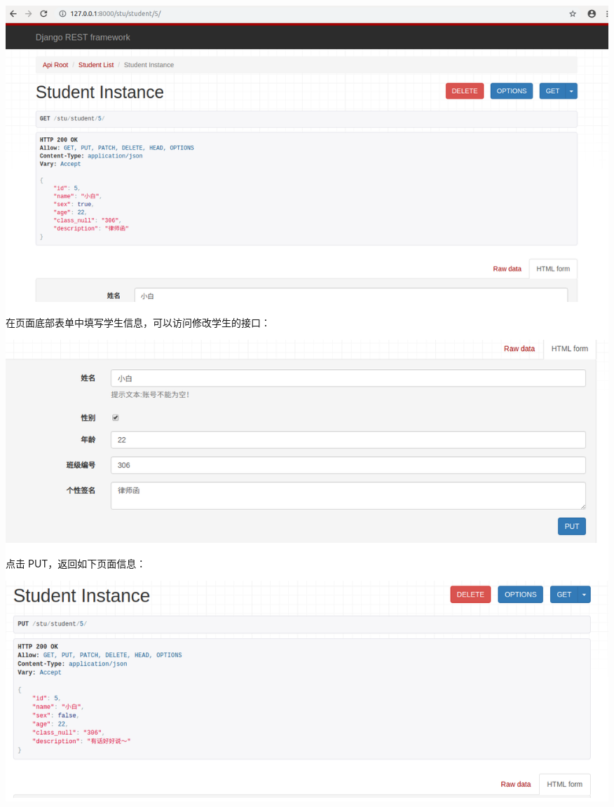 ![1557028115925](drf-envir-build.assets/1557028115925.png)

在页面底部表单中填写学生信息，可以访问修改学生的接口：

![1557028168350](drf-envir-build.assets/1557028168350.png)

点击 PUT，返回如下页面信息：

![1557028208243](drf-envir-build.assets/1557028208243.png)
